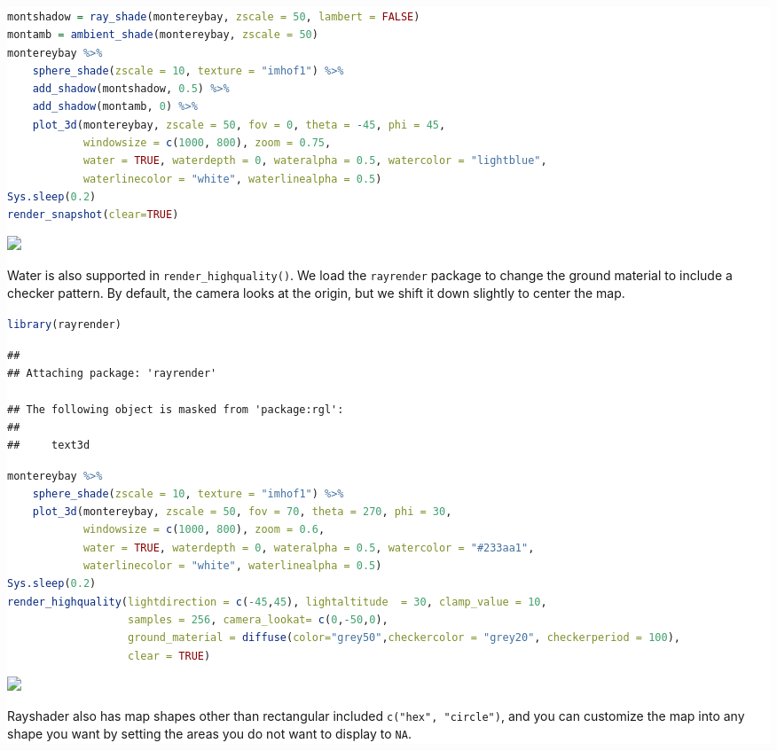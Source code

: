 ``` r
montshadow = ray_shade(montereybay, zscale = 50, lambert = FALSE)
montamb = ambient_shade(montereybay, zscale = 50)
montereybay %>%
    sphere_shade(zscale = 10, texture = "imhof1") %>%
    add_shadow(montshadow, 0.5) %>%
    add_shadow(montamb, 0) %>%
    plot_3d(montereybay, zscale = 50, fov = 0, theta = -45, phi = 45, 
            windowsize = c(1000, 800), zoom = 0.75,
            water = TRUE, waterdepth = 0, wateralpha = 0.5, watercolor = "lightblue",
            waterlinecolor = "white", waterlinealpha = 0.5)
Sys.sleep(0.2)
render_snapshot(clear=TRUE)
```

![](man/figures/README_three-d-water-1.png)

Water is also supported in `render_highquality()`. We load the
`rayrender` package to change the ground material to include a checker
pattern. By default, the camera looks at the origin, but we shift it
down slightly to center the map.

``` r
library(rayrender)
```

    ## 
    ## Attaching package: 'rayrender'

    ## The following object is masked from 'package:rgl':
    ## 
    ##     text3d

``` r
montereybay %>%
    sphere_shade(zscale = 10, texture = "imhof1") %>%
    plot_3d(montereybay, zscale = 50, fov = 70, theta = 270, phi = 30, 
            windowsize = c(1000, 800), zoom = 0.6,  
            water = TRUE, waterdepth = 0, wateralpha = 0.5, watercolor = "#233aa1",
            waterlinecolor = "white", waterlinealpha = 0.5)
Sys.sleep(0.2)
render_highquality(lightdirection = c(-45,45), lightaltitude  = 30, clamp_value = 10, 
                   samples = 256, camera_lookat= c(0,-50,0),
                   ground_material = diffuse(color="grey50",checkercolor = "grey20", checkerperiod = 100),
                   clear = TRUE)
```

![](man/figures/hq-1.png)

Rayshader also has map shapes other than rectangular included
`c("hex", "circle")`, and you can customize the map into any shape you
want by setting the areas you do not want to display to `NA`.
